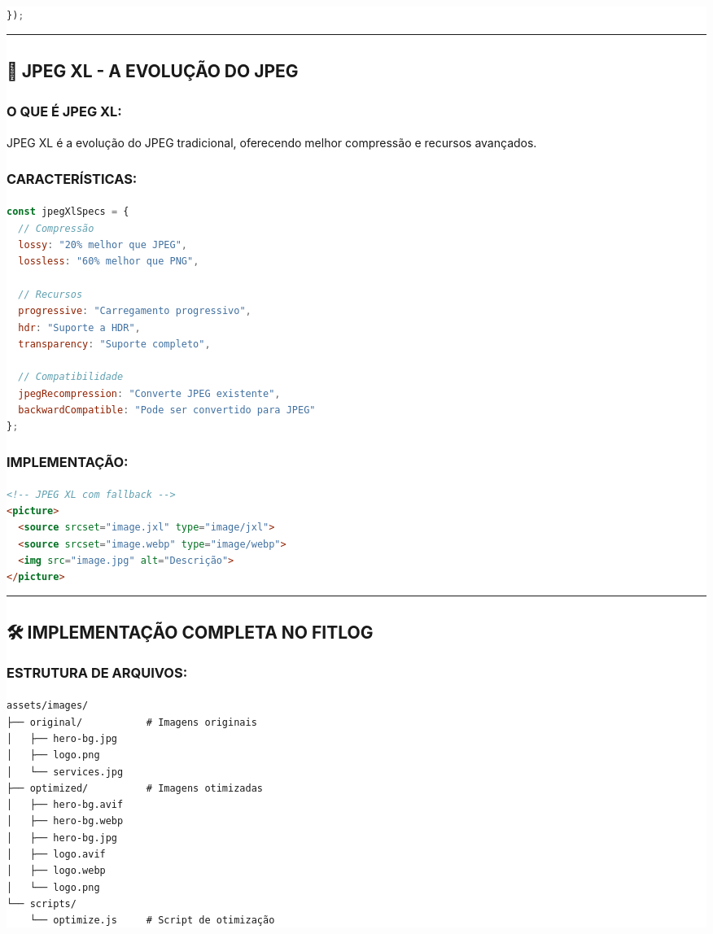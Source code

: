 ```javascript
});
```

---

## 🎨 **JPEG XL - A EVOLUÇÃO DO JPEG**

### **O QUE É JPEG XL:**
JPEG XL é a evolução do JPEG tradicional, oferecendo melhor compressão e recursos avançados.

### **CARACTERÍSTICAS:**
```javascript
const jpegXlSpecs = {
  // Compressão
  lossy: "20% melhor que JPEG",
  lossless: "60% melhor que PNG",
  
  // Recursos
  progressive: "Carregamento progressivo",
  hdr: "Suporte a HDR",
  transparency: "Suporte completo",
  
  // Compatibilidade
  jpegRecompression: "Converte JPEG existente",
  backwardCompatible: "Pode ser convertido para JPEG"
};
```

### **IMPLEMENTAÇÃO:**
```html
<!-- JPEG XL com fallback -->
<picture>
  <source srcset="image.jxl" type="image/jxl">
  <source srcset="image.webp" type="image/webp">
  <img src="image.jpg" alt="Descrição">
</picture>
```

---

## 🛠️ **IMPLEMENTAÇÃO COMPLETA NO FITLOG**

### **ESTRUTURA DE ARQUIVOS:**
```
assets/images/
├── original/           # Imagens originais
│   ├── hero-bg.jpg
│   ├── logo.png
│   └── services.jpg
├── optimized/          # Imagens otimizadas
│   ├── hero-bg.avif
│   ├── hero-bg.webp
│   ├── hero-bg.jpg
│   ├── logo.avif
│   ├── logo.webp
│   └── logo.png
└── scripts/
    └── optimize.js     # Script de otimização
```
